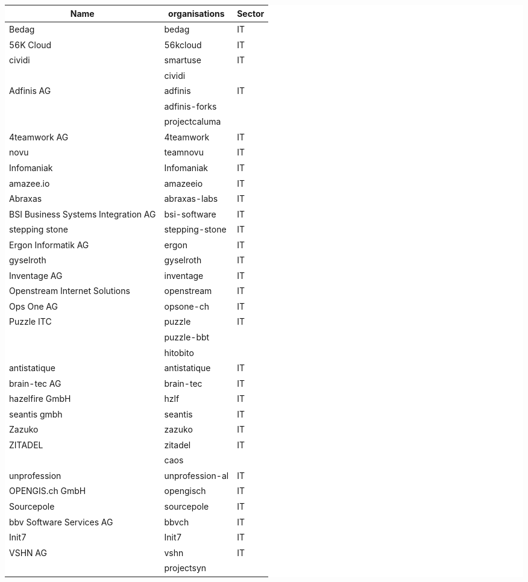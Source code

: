 | **Name**                                                                                   | **organisations**                 | **Sector**           |
|--------------------------------------------------------------------------------------------|-----------------------------------|----------------------|
| Bedag                                                                                      | bedag                             | IT                   |
| 56K Cloud                                                                                  | 56kcloud                          | IT                   |
| cividi                                                                                     | smartuse                          | IT                   |
|                                                                                            | cividi                            |                      |
| Adfinis AG                                                                                 | adfinis                           | IT                   |
|                                                                                            | adfinis-forks                     |                      |
|                                                                                            | projectcaluma                     |                      |
| 4teamwork AG                                                                               | 4teamwork                         | IT                   |
| novu                                                                                       | teamnovu                          | IT                   |
| Infomaniak                                                                                 | Infomaniak                        | IT                   |
| amazee.io                                                                                  | amazeeio                          | IT                   |
| Abraxas                                                                                    | abraxas-labs                      | IT                   |
| BSI Business Systems Integration AG                                                        | bsi-software                      | IT                   |
| stepping stone                                                                             | stepping-stone                    | IT                   |
| Ergon Informatik AG                                                                        | ergon                             | IT                   |
| gyselroth                                                                                  | gyselroth                         | IT                   |
| Inventage AG                                                                               | inventage                         | IT                   |
| Openstream Internet Solutions                                                              | openstream                        | IT                   |
| Ops One AG                                                                                 | opsone-ch                         | IT                   |
| Puzzle ITC                                                                                 | puzzle                            | IT                   |
|                                                                                            | puzzle-bbt                        |                      |
|                                                                                            | hitobito                          |                      |
| antistatique                                                                               | antistatique                      | IT                   |
| brain-tec AG                                                                               | brain-tec                         | IT                   |
| hazelfire GmbH                                                                             | hzlf                              | IT                   |
| seantis gmbh                                                                               | seantis                           | IT                   |
| Zazuko                                                                                     | zazuko                            | IT                   |
| ZITADEL                                                                                    | zitadel                           | IT                   |
|                                                                                            | caos                              |                      |
| unprofession                                                                               | unprofession-al                   | IT                   |
| OPENGIS.ch GmbH                                                                            | opengisch                         | IT                   |
| Sourcepole                                                                                 | sourcepole                        | IT                   |
| bbv Software Services AG                                                                   | bbvch                             | IT                   |
| Init7                                                                                      | Init7                             | IT                   |
| VSHN AG                                                                                    | vshn                              | IT                   |
|                                                                                            | projectsyn                        |                      |